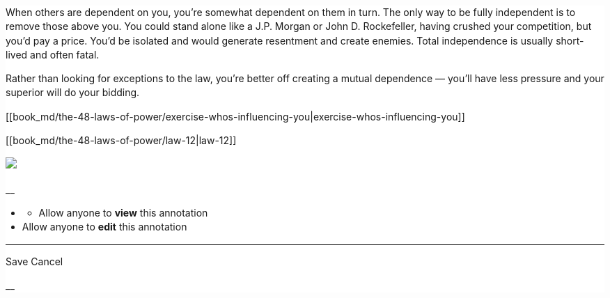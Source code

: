 When others are dependent on you, you’re somewhat dependent on them in turn. The only way to be fully independent is to remove those above you. You could stand alone like a J.P. Morgan or John D. Rockefeller, having crushed your competition, but you’d pay a price. You’d be isolated and would generate resentment and create enemies. Total independence is usually short-lived and often fatal.

Rather than looking for exceptions to the law, you’re better off creating a mutual dependence — you’ll have less pressure and your superior will do your bidding.

[[book_md/the-48-laws-of-power/exercise-whos-influencing-you|exercise-whos-influencing-you]]

[[book_md/the-48-laws-of-power/law-12|law-12]]

![](https://bat.bing.com/action/0?ti=56018282&Ver=2&mid=110346d2-125d-4aab-ada5-0f25585e601a&sid=1711133063fa11eebdec89a8b8ae3bbc&vid=171147a063fa11eea7440fcfeb230d96&vids=0&msclkid=N&pi=0&lg=en-US&sw=800&sh=600&sc=24&nwd=1&tl=Shortform%20%7C%20Book&p=https%3A%2F%2Fwww.shortform.com%2Fapp%2Fbook%2Fthe-48-laws-of-power%2Flaw-11&r=&lt=390&evt=pageLoad&sv=1&rn=226217)

__

  *   * Allow anyone to **view** this annotation
  * Allow anyone to **edit** this annotation



* * *

Save Cancel

__



